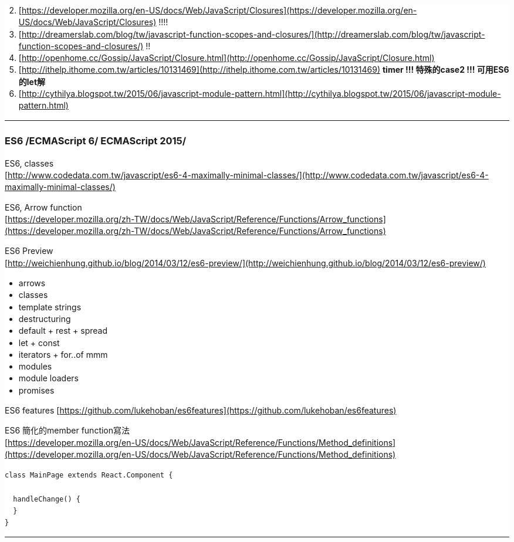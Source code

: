 2. [https://developer.mozilla.org/en-US/docs/Web/JavaScript/Closures](https://developer.mozilla.org/en-US/docs/Web/JavaScript/Closures)  !!!!
3. [http://dreamerslab.com/blog/tw/javascript-function-scopes-and-closures/](http://dreamerslab.com/blog/tw/javascript-function-scopes-and-closures/) !!
4. [http://openhome.cc/Gossip/JavaScript/Closure.html](http://openhome.cc/Gossip/JavaScript/Closure.html)
5. [http://ithelp.ithome.com.tw/articles/10131469](http://ithelp.ithome.com.tw/articles/10131469) **timer !!! 特殊的case2 !!! 可用ES6的let解**
6. [http://cythilya.blogspot.tw/2015/06/javascript-module-pattern.html](http://cythilya.blogspot.tw/2015/06/javascript-module-pattern.html)

---

### ES6 /ECMAScript 6/ ECMAScript 2015/


ES6, classes  
[http://www.codedata.com.tw/javascript/es6-4-maximally-minimal-classes/](http://www.codedata.com.tw/javascript/es6-4-maximally-minimal-classes/)

ES6, Arrow function  
[https://developer.mozilla.org/zh-TW/docs/Web/JavaScript/Reference/Functions/Arrow_functions](https://developer.mozilla.org/zh-TW/docs/Web/JavaScript/Reference/Functions/Arrow_functions)

ES6 Preview  
[http://weichienhung.github.io/blog/2014/03/12/es6-preview/](http://weichienhung.github.io/blog/2014/03/12/es6-preview/)

* arrows
* classes
* template strings
* destructuring
* default + rest + spread
* let + const
* iterators + for..of mmm
* modules
* module loaders
* promises

ES6 features
[https://github.com/lukehoban/es6features](https://github.com/lukehoban/es6features)

ES6 簡化的member function寫法  
[https://developer.mozilla.org/en-US/docs/Web/JavaScript/Reference/Functions/Method_definitions](https://developer.mozilla.org/en-US/docs/Web/JavaScript/Reference/Functions/Method_definitions)

```
class MainPage extends React.Component {

  handleChange() {
  }
}
```

---
